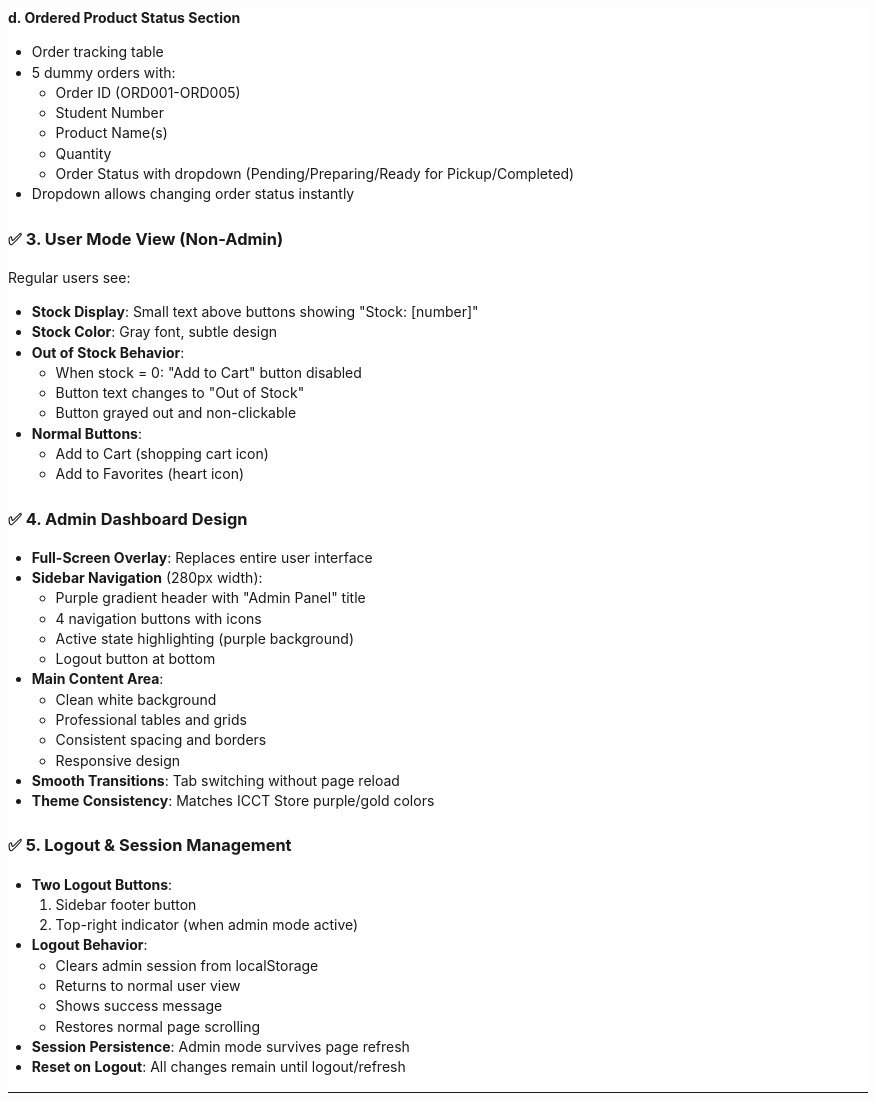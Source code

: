 **d. Ordered Product Status Section**
- Order tracking table
- 5 dummy orders with:
  - Order ID (ORD001-ORD005)
  - Student Number
  - Product Name(s)
  - Quantity
  - Order Status with dropdown (Pending/Preparing/Ready for Pickup/Completed)
- Dropdown allows changing order status instantly

### ✅ 3. User Mode View (Non-Admin)
Regular users see:
- **Stock Display**: Small text above buttons showing "Stock: [number]"
- **Stock Color**: Gray font, subtle design
- **Out of Stock Behavior**:
  - When stock = 0: "Add to Cart" button disabled
  - Button text changes to "Out of Stock"
  - Button grayed out and non-clickable
- **Normal Buttons**:
  - Add to Cart (shopping cart icon)
  - Add to Favorites (heart icon)

### ✅ 4. Admin Dashboard Design
- **Full-Screen Overlay**: Replaces entire user interface
- **Sidebar Navigation** (280px width):
  - Purple gradient header with "Admin Panel" title
  - 4 navigation buttons with icons
  - Active state highlighting (purple background)
  - Logout button at bottom
- **Main Content Area**:
  - Clean white background
  - Professional tables and grids
  - Consistent spacing and borders
  - Responsive design
- **Smooth Transitions**: Tab switching without page reload
- **Theme Consistency**: Matches ICCT Store purple/gold colors

### ✅ 5. Logout & Session Management
- **Two Logout Buttons**:
  1. Sidebar footer button
  2. Top-right indicator (when admin mode active)
- **Logout Behavior**:
  - Clears admin session from localStorage
  - Returns to normal user view
  - Shows success message
  - Restores normal page scrolling
- **Session Persistence**: Admin mode survives page refresh
- **Reset on Logout**: All changes remain until logout/refresh

---
